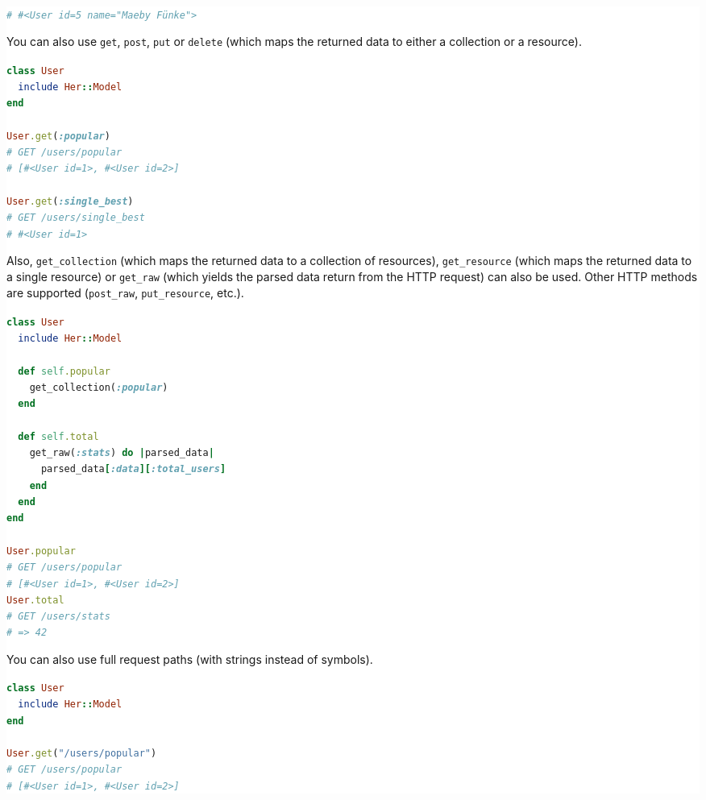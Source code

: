 ```ruby
# #<User id=5 name="Maeby Fünke">
```

You can also use `get`, `post`, `put` or `delete` (which maps the returned data to either a collection or a resource).

```ruby
class User
  include Her::Model
end

User.get(:popular)
# GET /users/popular
# [#<User id=1>, #<User id=2>]

User.get(:single_best)
# GET /users/single_best
# #<User id=1>
```

Also, `get_collection` (which maps the returned data to a collection of resources), `get_resource` (which maps the returned data to a single resource) or `get_raw` (which yields the parsed data return from the HTTP request) can also be used. Other HTTP methods are supported (`post_raw`, `put_resource`, etc.).

```ruby
class User
  include Her::Model

  def self.popular
    get_collection(:popular)
  end

  def self.total
    get_raw(:stats) do |parsed_data|
      parsed_data[:data][:total_users]
    end
  end
end

User.popular
# GET /users/popular
# [#<User id=1>, #<User id=2>]
User.total
# GET /users/stats
# => 42
```

You can also use full request paths (with strings instead of symbols).

```ruby
class User
  include Her::Model
end

User.get("/users/popular")
# GET /users/popular
# [#<User id=1>, #<User id=2>]
```
